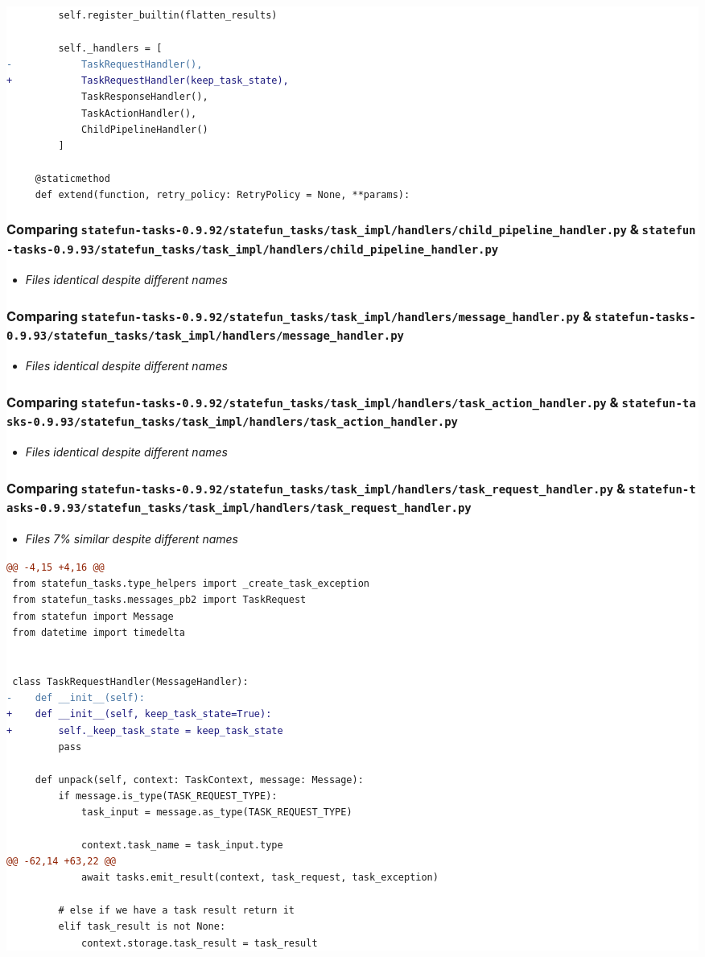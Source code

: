 ```diff
         self.register_builtin(flatten_results)
 
         self._handlers = [
-            TaskRequestHandler(),
+            TaskRequestHandler(keep_task_state),
             TaskResponseHandler(),
             TaskActionHandler(),
             ChildPipelineHandler()
         ]
 
     @staticmethod
     def extend(function, retry_policy: RetryPolicy = None, **params):
```

### Comparing `statefun-tasks-0.9.92/statefun_tasks/task_impl/handlers/child_pipeline_handler.py` & `statefun-tasks-0.9.93/statefun_tasks/task_impl/handlers/child_pipeline_handler.py`

 * *Files identical despite different names*

### Comparing `statefun-tasks-0.9.92/statefun_tasks/task_impl/handlers/message_handler.py` & `statefun-tasks-0.9.93/statefun_tasks/task_impl/handlers/message_handler.py`

 * *Files identical despite different names*

### Comparing `statefun-tasks-0.9.92/statefun_tasks/task_impl/handlers/task_action_handler.py` & `statefun-tasks-0.9.93/statefun_tasks/task_impl/handlers/task_action_handler.py`

 * *Files identical despite different names*

### Comparing `statefun-tasks-0.9.92/statefun_tasks/task_impl/handlers/task_request_handler.py` & `statefun-tasks-0.9.93/statefun_tasks/task_impl/handlers/task_request_handler.py`

 * *Files 7% similar despite different names*

```diff
@@ -4,15 +4,16 @@
 from statefun_tasks.type_helpers import _create_task_exception
 from statefun_tasks.messages_pb2 import TaskRequest
 from statefun import Message
 from datetime import timedelta
 
 
 class TaskRequestHandler(MessageHandler):
-    def __init__(self):
+    def __init__(self, keep_task_state=True):
+        self._keep_task_state = keep_task_state
         pass
 
     def unpack(self, context: TaskContext, message: Message):
         if message.is_type(TASK_REQUEST_TYPE):
             task_input = message.as_type(TASK_REQUEST_TYPE)
             
             context.task_name = task_input.type
@@ -62,14 +63,22 @@
             await tasks.emit_result(context, task_request, task_exception)
 
         # else if we have a task result return it
         elif task_result is not None:
             context.storage.task_result = task_result
```